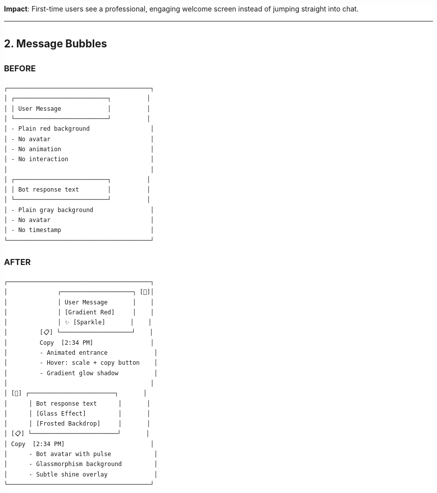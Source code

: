 **Impact**: First-time users see a professional, engaging welcome screen instead of jumping straight into chat.

---

## 2. Message Bubbles

### BEFORE
```
┌────────────────────────────────────────┐
│ ┌──────────────────────────┐          │
│ │ User Message             │          │
│ └──────────────────────────┘          │
│ - Plain red background                 │
│ - No avatar                            │
│ - No animation                         │
│ - No interaction                       │
│                                        │
│ ┌──────────────────────────┐          │
│ │ Bot response text        │          │
│ └──────────────────────────┘          │
│ - Plain gray background                │
│ - No avatar                            │
│ - No timestamp                         │
└────────────────────────────────────────┘
```

### AFTER
```
┌────────────────────────────────────────┐
│              ┌────────────────────┐ [👤]│
│              │ User Message       │    │
│              │ [Gradient Red]     │    │
│              │ ✨ [Sparkle]       │    │
│         [📋] └────────────────────┘    │
│         Copy  [2:34 PM]                │
│         - Animated entrance             │
│         - Hover: scale + copy button    │
│         - Gradient glow shadow          │
│                                        │
│ [🤖] ┌────────────────────────┐       │
│      │ Bot response text      │       │
│      │ [Glass Effect]         │       │
│      │ [Frosted Backdrop]     │       │
│ [📋] └────────────────────────┘       │
│ Copy  [2:34 PM]                        │
│      - Bot avatar with pulse            │
│      - Glassmorphism background         │
│      - Subtle shine overlay             │
└────────────────────────────────────────┘
```
